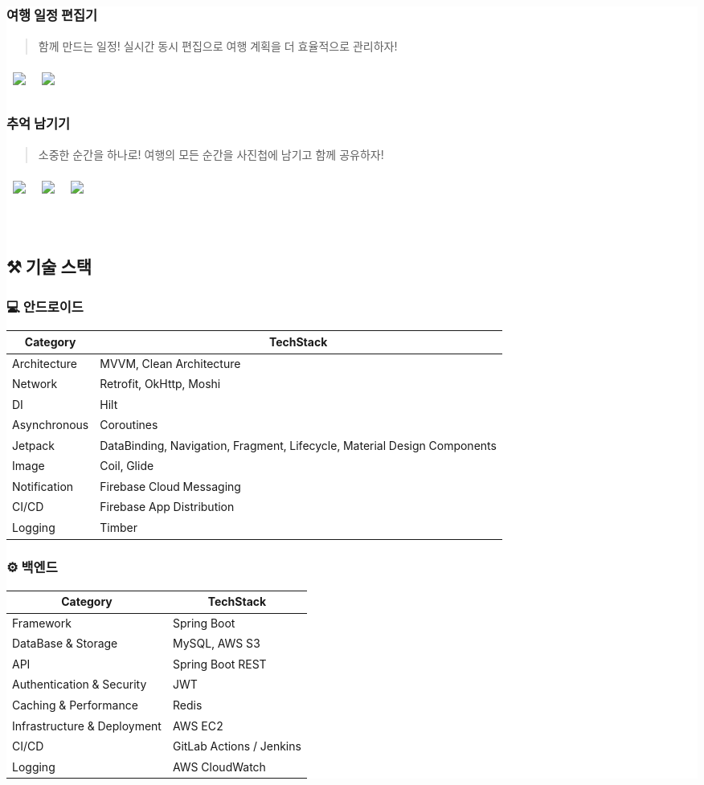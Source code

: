 ### 여행 일정 편집기
> 함께 만드는 일정! 실시간 동시 편집으로 여행 계획을 더 효율적으로 관리하자!
  <p>
     <img src="https://github.com/user-attachments/assets/3a6687a7-6d2e-4371-a92b-8e91006814ee" width="200" style="margin: 8px" />
     <img src="https://github.com/user-attachments/assets/53d99443-b713-4f75-9ee9-f7a051e66018" width="200" style="margin: 8px" />
  </p>
  
### 추억 남기기
> 소중한 순간을 하나로! 여행의 모든 순간을 사진첩에 남기고 함께 공유하자!
  <p>
     <img src="https://github.com/user-attachments/assets/5d938c9f-fcd4-4f5d-88e7-9172d0e59793" width="200" style="margin: 8px" />
     <img src="https://github.com/user-attachments/assets/f4deb7d6-0337-4bba-9fab-6efcfafcea7d" width="200" style="margin: 8px" />
     <img src="https://github.com/user-attachments/assets/ec07408f-36d6-4784-ae14-68d248810965" width="200" style="margin: 8px" />
  </p>

&nbsp;

## ⚒ 기술 스택

### 💻 안드로이드
| Category     | TechStack                                                                |
|--------------|--------------------------------------------------------------------------|
| Architecture | MVVM, Clean Architecture                                                 | 
| Network      | Retrofit, OkHttp, Moshi                                                  | 
| DI           | Hilt                                                                     |
| Asynchronous | Coroutines                                                               | 
| Jetpack      | DataBinding, Navigation, Fragment, Lifecycle, Material Design Components | 
| Image        | Coil, Glide                                                              | 
| Notification | Firebase Cloud Messaging                                                 |
| CI/CD        | Firebase App Distribution                                                |
| Logging      | Timber                                                                   | 


### ⚙️ 백엔드
| Category  | TechStack                                                                |
|-----------|--------------------------------------------------------------------------|
| Framework | Spring Boot                                     |
| DataBase & Storage | MySQL, AWS S3                          |
| API       | Spring Boot REST                                |
| Authentication & Security| JWT                              |
| Caching & Performance | Redis               |
| Infrastructure & Deployment| AWS EC2                        |
| CI/CD     | GitLab Actions / Jenkins                        |
| Logging   | AWS CloudWatch                                  |
